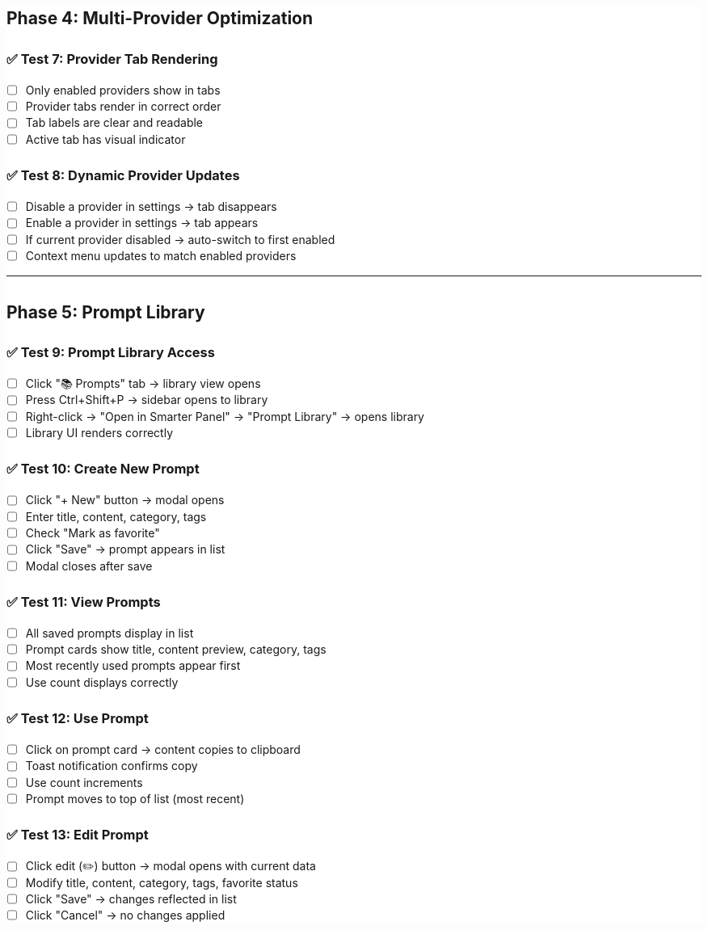 
## Phase 4: Multi-Provider Optimization

### ✅ Test 7: Provider Tab Rendering
- [ ] Only enabled providers show in tabs
- [ ] Provider tabs render in correct order
- [ ] Tab labels are clear and readable
- [ ] Active tab has visual indicator

### ✅ Test 8: Dynamic Provider Updates
- [ ] Disable a provider in settings → tab disappears
- [ ] Enable a provider in settings → tab appears
- [ ] If current provider disabled → auto-switch to first enabled
- [ ] Context menu updates to match enabled providers

---

## Phase 5: Prompt Library

### ✅ Test 9: Prompt Library Access
- [ ] Click "📚 Prompts" tab → library view opens
- [ ] Press Ctrl+Shift+P → sidebar opens to library
- [ ] Right-click → "Open in Smarter Panel" → "Prompt Library" → opens library
- [ ] Library UI renders correctly

### ✅ Test 10: Create New Prompt
- [ ] Click "+ New" button → modal opens
- [ ] Enter title, content, category, tags
- [ ] Check "Mark as favorite"
- [ ] Click "Save" → prompt appears in list
- [ ] Modal closes after save

### ✅ Test 11: View Prompts
- [ ] All saved prompts display in list
- [ ] Prompt cards show title, content preview, category, tags
- [ ] Most recently used prompts appear first
- [ ] Use count displays correctly

### ✅ Test 12: Use Prompt
- [ ] Click on prompt card → content copies to clipboard
- [ ] Toast notification confirms copy
- [ ] Use count increments
- [ ] Prompt moves to top of list (most recent)

### ✅ Test 13: Edit Prompt
- [ ] Click edit (✏️) button → modal opens with current data
- [ ] Modify title, content, category, tags, favorite status
- [ ] Click "Save" → changes reflected in list
- [ ] Click "Cancel" → no changes applied
